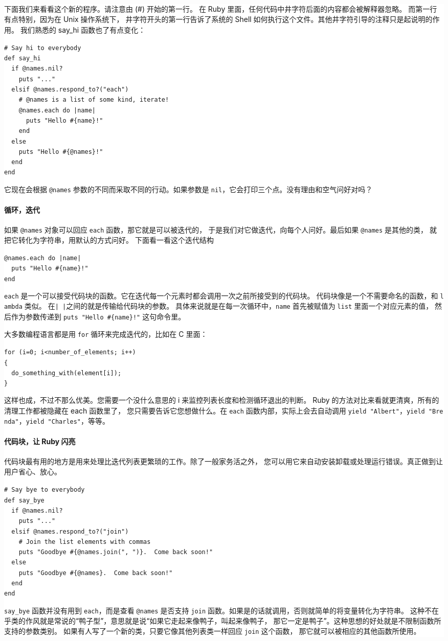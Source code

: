 下面我们来看看这个新的程序。请注意由 (#) 开始的第一行。 在 Ruby 里面，任何代码中井字符后面的内容都会被解释器忽略。 而第一行有点特别，因为在 Unix 操作系统下， 井字符开头的第一行告诉了系统的 Shell 如何执行这个文件。其他井字符引导的注释只是起说明的作用。
我们熟悉的 say_hi 函数也了有点变化：

    # Say hi to everybody
    def say_hi
      if @names.nil?
        puts "..."
      elsif @names.respond_to?("each")
        # @names is a list of some kind, iterate!
        @names.each do |name|
          puts "Hello #{name}!"
        end
      else
        puts "Hello #{@names}!"
      end
    end

它现在会根据 `@names` 参数的不同而采取不同的行动。如果参数是 `nil`，它会打印三个点。没有理由和空气问好对吗？

#### 循环，迭代
如果 `@names` 对象可以回应 `each` 函数，那它就是可以被迭代的， 于是我们对它做迭代，向每个人问好。最后如果 `@names` 是其他的类， 就把它转化为字符串，用默认的方式问好。
下面看一看这个迭代结构

    @names.each do |name|
      puts "Hello #{name}!"
    end

`each` 是一个可以接受代码块的函数。它在迭代每一个元素时都会调用一次之前所接受到的代码块。 代码块像是一个不需要命名的函数，和 `lambda` 类似。 在`| |`之间的就是传输给代码块的参数。
具体来说就是在每一次循环中，`name` 首先被赋值为 `list` 里面一个对应元素的值， 然后作为参数传递到 `puts "Hello #{name}!"` 这句命令里。

大多数编程语言都是用 `for` 循环来完成迭代的，比如在 C 里面：

    for (i=0; i<number_of_elements; i++)
    {
      do_something_with(element[i]);
    }

这样也成，不过不那么优美。您需要一个没什么意思的 i 来监控列表长度和检测循环退出的判断。 Ruby 的方法对比来看就更清爽，所有的清理工作都被隐藏在 each 函数里了， 您只需要告诉它您想做什么。在 `each` 函数内部，实际上会去自动调用 `yield "Albert"`，`yield "Brenda"`，`yield "Charles"`，等等。

#### 代码块，让 Ruby 闪亮
代码块最有用的地方是用来处理比迭代列表更繁琐的工作。除了一般家务活之外， 您可以用它来自动安装卸载或处理运行错误。真正做到让用户省心、放心。

    # Say bye to everybody
    def say_bye
      if @names.nil?
        puts "..."
      elsif @names.respond_to?("join")
        # Join the list elements with commas
        puts "Goodbye #{@names.join(", ")}.  Come back soon!"
      else
        puts "Goodbye #{@names}.  Come back soon!"
      end
    end
`say_bye` 函数并没有用到 `each`，而是查看 `@names` 是否支持 `join` 函数。如果是的话就调用，否则就简单的将变量转化为字符串。 这种不在乎类的作风就是常说的“鸭子型”，意思就是说“如果它走起来像鸭子，叫起来像鸭子， 那它一定是鸭子”。这种思想的好处就是不限制函数所支持的参数类别。 如果有人写了一个新的类，只要它像其他列表类一样回应 `join` 这个函数， 那它就可以被相应的其他函数所使用。
